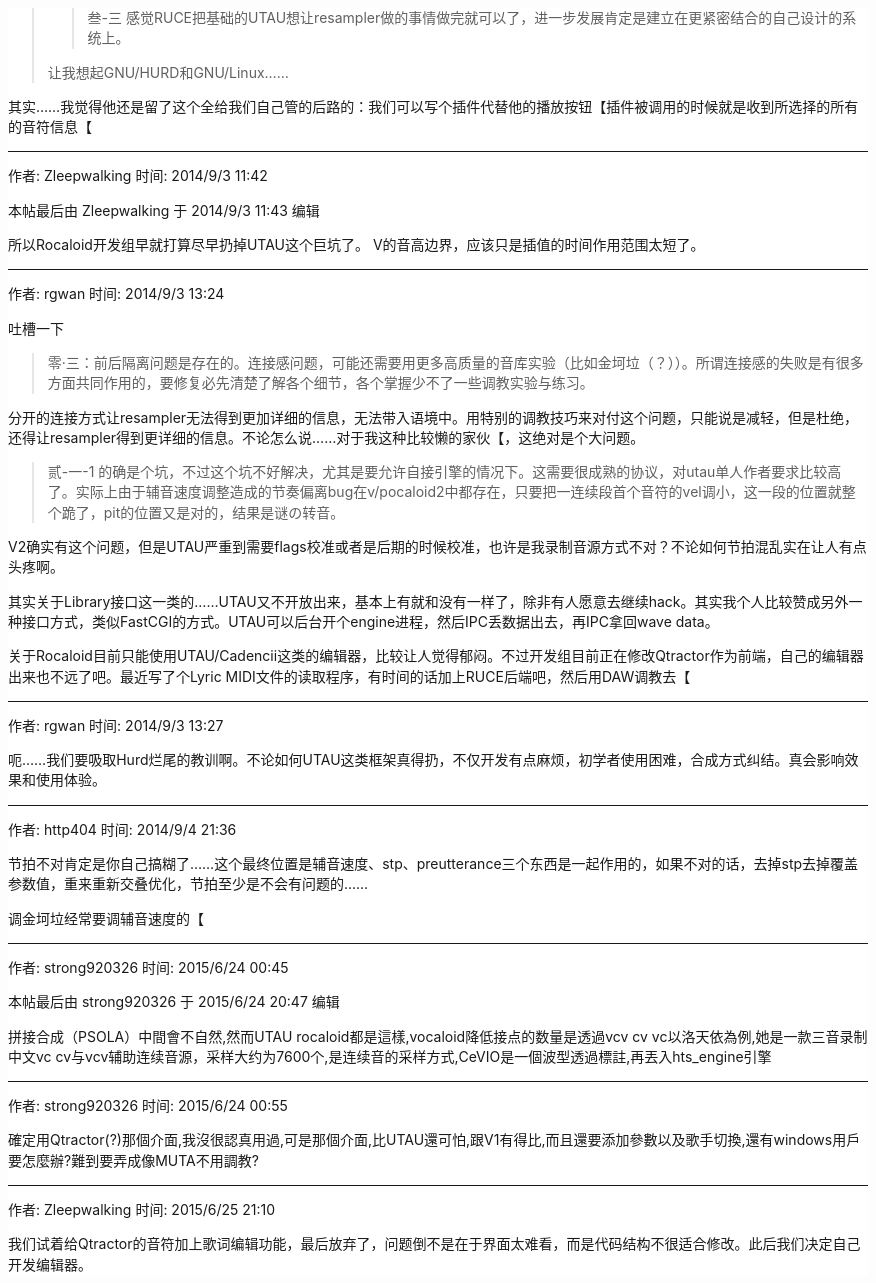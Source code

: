 > > 叁-三 感觉RUCE把基础的UTAU想让resampler做的事情做完就可以了，进一步发展肯定是建立在更紧密结合的自己设计的系统上。
>
> 让我想起GNU/HURD和GNU/Linux……

其实……我觉得他还是留了这个全给我们自己管的后路的：我们可以写个插件代替他的播放按钮【插件被调用的时候就是收到所选择的所有的音符信息【

---

作者: Zleepwalking    时间: 2014/9/3 11:42

本帖最后由 Zleepwalking 于 2014/9/3 11:43 编辑

所以Rocaloid开发组早就打算尽早扔掉UTAU这个巨坑了。
V的音高边界，应该只是插值的时间作用范围太短了。

---

作者: rgwan    时间: 2014/9/3 13:24

吐槽一下

> 零·三：前后隔离问题是存在的。连接感问题，可能还需要用更多高质量的音库实验（比如金坷垃（？））。所谓连接感的失败是有很多方面共同作用的，要修复必先清楚了解各个细节，各个掌握少不了一些调教实验与练习。

分开的连接方式让resampler无法得到更加详细的信息，无法带入语境中。用特别的调教技巧来对付这个问题，只能说是减轻，但是杜绝，还得让resampler得到更详细的信息。不论怎么说……对于我这种比较懒的家伙【，这绝对是个大问题。

> 贰-一-1 的确是个坑，不过这个坑不好解决，尤其是要允许自接引擎的情况下。这需要很成熟的协议，对utau单人作者要求比较高了。实际上由于辅音速度调整造成的节奏偏离bug在v/pocaloid2中都存在，只要把一连续段首个音符的vel调小，这一段的位置就整个跪了，pit的位置又是对的，结果是谜の转音。

V2确实有这个问题，但是UTAU严重到需要flags校准或者是后期的时候校准，也许是我录制音源方式不对？不论如何节拍混乱实在让人有点头疼啊。

其实关于Library接口这一类的……UTAU又不开放出来，基本上有就和没有一样了，除非有人愿意去继续hack。其实我个人比较赞成另外一种接口方式，类似FastCGI的方式。UTAU可以后台开个engine进程，然后IPC丢数据出去，再IPC拿回wave data。

关于Rocaloid目前只能使用UTAU/Cadencii这类的编辑器，比较让人觉得郁闷。不过开发组目前正在修改Qtractor作为前端，自己的编辑器出来也不远了吧。最近写了个Lyric MIDI文件的读取程序，有时间的话加上RUCE后端吧，然后用DAW调教去【

---

作者: rgwan    时间: 2014/9/3 13:27

呃……我们要吸取Hurd烂尾的教训啊。不论如何UTAU这类框架真得扔，不仅开发有点麻烦，初学者使用困难，合成方式纠结。真会影响效果和使用体验。

---

作者: http404    时间: 2014/9/4 21:36

节拍不对肯定是你自己搞糊了……这个最终位置是辅音速度、stp、preutterance三个东西是一起作用的，如果不对的话，去掉stp去掉覆盖参数值，重来重新交叠优化，节拍至少是不会有问题的……

调金坷垃经常要调辅音速度的【

---

作者: strong920326    时间: 2015/6/24 00:45

本帖最后由 strong920326 于 2015/6/24 20:47 编辑

拼接合成（PSOLA）中間會不自然,然而UTAU rocaloid都是這樣,vocaloid降低接点的数量是透過vcv cv vc以洛天依為例,她是一款三音录制中文vc cv与vcv辅助连续音源，采样大约为7600个,是连续音的采样方式,CeVIO是一個波型透過標註,再丟入hts_engine引擎

---

作者: strong920326    时间: 2015/6/24 00:55

確定用Qtractor(?)那個介面,我沒很認真用過,可是那個介面,比UTAU還可怕,跟V1有得比,而且還要添加參數以及歌手切換,還有windows用戶要怎麼辦?難到要弄成像MUTA不用調教? 

---

作者: Zleepwalking    时间: 2015/6/25 21:10

我们试着给Qtractor的音符加上歌词编辑功能，最后放弃了，问题倒不是在于界面太难看，而是代码结构不很适合修改。此后我们决定自己开发编辑器。
